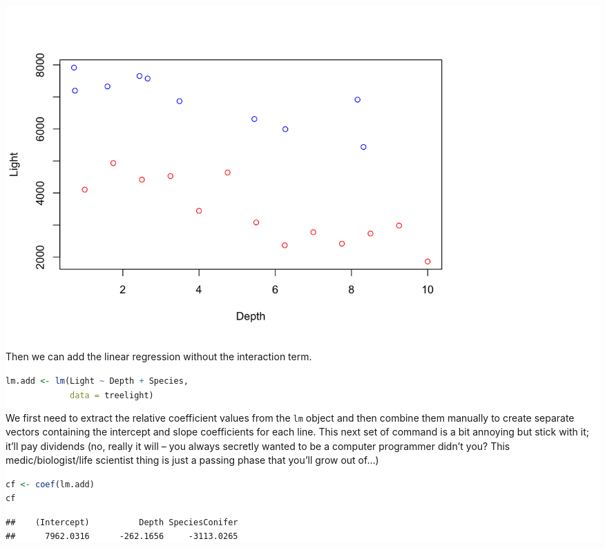 <img src="cs4-practical-linear-regression-grouped-data_files/figure-html/unnamed-chunk-12-1.png" width="672" />

Then we can add the linear regression without the interaction term.


```r
lm.add <- lm(Light ~ Depth + Species,
             data = treelight)
```

We first need to extract the relative coefficient values from the `lm` object and then combine them manually to create separate vectors containing the intercept and slope coefficients for each line. This next set of command is a bit annoying but stick with it; it’ll pay dividends (no, really it will – you always secretly wanted to be a computer programmer didn’t you? This medic/biologist/life scientist thing is just a passing phase that you’ll grow out of…)


```r
cf <- coef(lm.add)
cf
```

```
##    (Intercept)          Depth SpeciesConifer 
##      7962.0316      -262.1656     -3113.0265
```
